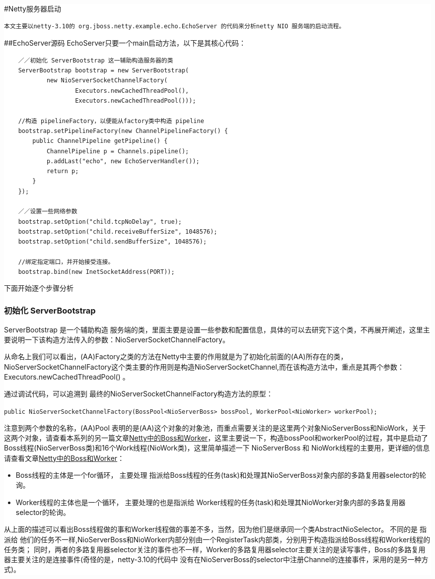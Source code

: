 #Netty服务器启动

    本文主要以netty-3.10的 org.jboss.netty.example.echo.EchoServer 的代码来分析netty NIO 服务端的启动流程。

##EchoServer源码
EchoServer只要一个main启动方法，以下是其核心代码：

        ／／初始化 ServerBootstrap 这一辅助构造服务器的类
        ServerBootstrap bootstrap = new ServerBootstrap(
                new NioServerSocketChannelFactory(
                        Executors.newCachedThreadPool(),
                        Executors.newCachedThreadPool()));

        //构造 pipelineFactory，以便能从factory类中构造 pipeline
        bootstrap.setPipelineFactory(new ChannelPipelineFactory() {
            public ChannelPipeline getPipeline() {
                ChannelPipeline p = Channels.pipeline();
                p.addLast("echo", new EchoServerHandler());
                return p;
            }
        });

        ／／设置一些网络参数
        bootstrap.setOption("child.tcpNoDelay", true);
        bootstrap.setOption("child.receiveBufferSize", 1048576);
        bootstrap.setOption("child.sendBufferSize", 1048576);

        //绑定指定端口，并开始接受连接。
        bootstrap.bind(new InetSocketAddress(PORT));

下面开始逐个步骤分析
### 初始化 ServerBootstrap
ServerBootstrap 是一个辅助构造 服务端的类，里面主要是设置一些参数和配置信息，具体的可以去研究下这个类，不再展开阐述，这里主要说明一下该构造方法传入的参数：NioServerSocketChannelFactory。

从命名上我们可以看出，(AA)Factory之类的方法在Netty中主要的作用就是为了初始化前面的(AA)所存在的类，NioServerSocketChannelFactory这个类主要的作用则是构造NioServerSocketChannel,而在该构造方法中，重点是其两个参数： Executors.newCachedThreadPool() 。

通过调试代码，可以追溯到 最终的NioServerSocketChannelFactory构造方法的原型：

    public NioServerSocketChannelFactory(BossPool<NioServerBoss> bossPool, WorkerPool<NioWorker> workerPool);

注意到两个参数的名称，(AA)Pool 表明的是(AA)这个对象的对象池，而重点需要关注的是这里两个对象NioServerBoss和NioWork，关于这两个对象，请查看本系列的另一篇文章[Netty中的Boss和Worker](./bossAndWorker.md)，这里主要说一下，构造bossPool和workerPool的过程，其中是启动了Boss线程(NioServerBoss类)和16个Work线程(NioWork类)，这里简单描述一下 NioServerBoss 和 NioWork线程的主要用，更详细的信息请查看文章[Netty中的Boss和Worker](./bossAndWorker.md)：

* Boss线程的主体是一个for循环， 主要处理 指派给Boss线程的任务(task)和处理其NioServerBoss对象内部的多路复用器selector的轮询。

* Worker线程的主体也是一个循环， 主要处理的也是指派给 Worker线程的任务(task)和处理其NioWorker对象内部的多路复用器selector的轮询。

 从上面的描述可以看出Boss线程做的事和Worker线程做的事差不多，当然，因为他们是继承同一个类AbstractNioSelector。
 不同的是 指派给 他们的任务不一样,NioServerBoss和NioWorker内部分别由一个RegisterTask内部类，分别用于构造指派给Boss线程和Worker线程的任务类；
 同时，两者的多路复用器selector关注的事件也不一样，Worker的多路复用器selector主要关注的是读写事件，Boss的多路复用器主要关注的是连接事件(奇怪的是，netty-3.10的代码中 没有在NioServerBoss的selector中注册Channel的连接事件，采用的是另一种方式)。
